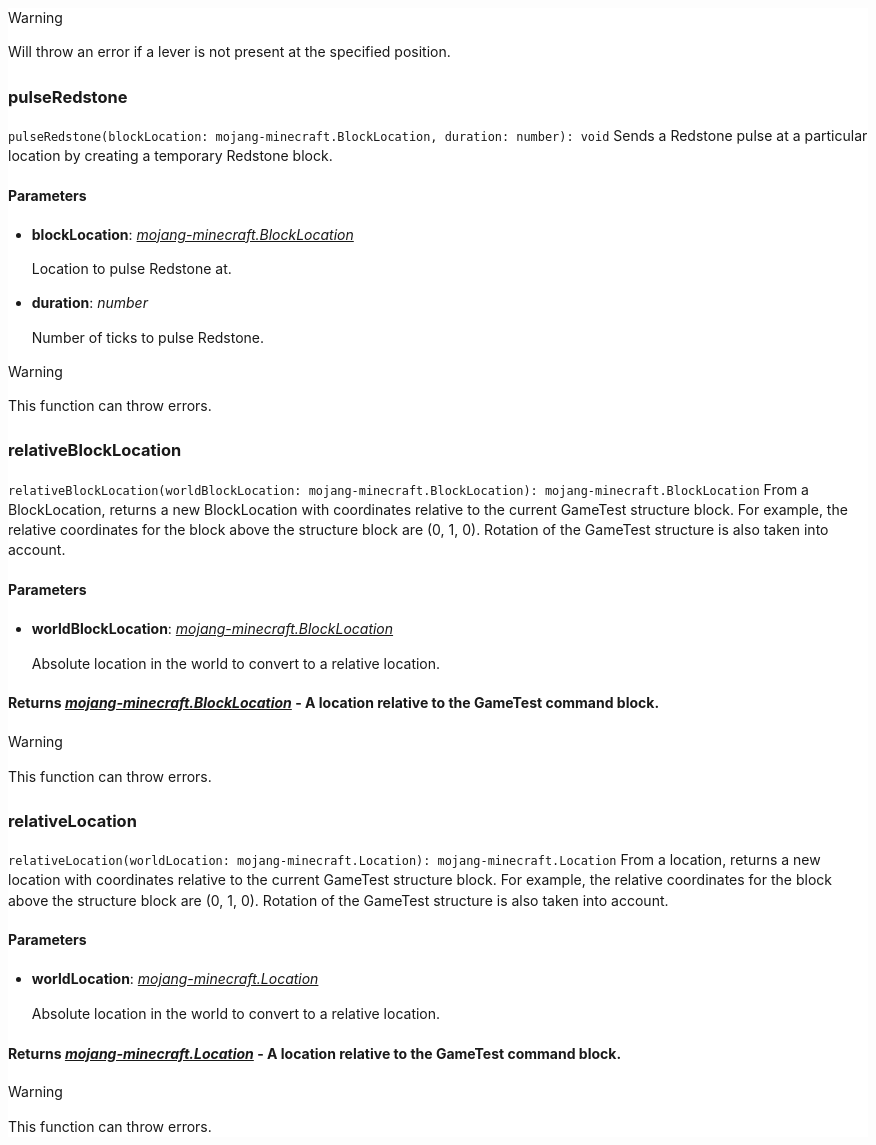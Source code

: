 > [!WARNING]
> Will throw an error if a lever is not present at the specified position.

### **pulseRedstone**
`
pulseRedstone(blockLocation: mojang-minecraft.BlockLocation, duration: number): void
`
Sends a Redstone pulse at a particular location by creating a temporary Redstone block.

#### **Parameters**
- **blockLocation**: [*mojang-minecraft.BlockLocation*](../mojang-minecraft/BlockLocation.md)
  
  Location to pulse Redstone at.
- **duration**: *number*
  
  Number of ticks to pulse Redstone.
> [!WARNING]
> This function can throw errors.

### **relativeBlockLocation**
`
relativeBlockLocation(worldBlockLocation: mojang-minecraft.BlockLocation): mojang-minecraft.BlockLocation
`
From a BlockLocation, returns a new BlockLocation with coordinates relative to the current GameTest structure block. For example, the relative coordinates for the block above the structure block are (0, 1, 0). Rotation of the GameTest structure is also taken into account.

#### **Parameters**
- **worldBlockLocation**: [*mojang-minecraft.BlockLocation*](../mojang-minecraft/BlockLocation.md)
  
  Absolute location in the world to convert to a relative location.

#### **Returns** [*mojang-minecraft.BlockLocation*](../mojang-minecraft/BlockLocation.md) - A location relative to the GameTest command block.
> [!WARNING]
> This function can throw errors.

### **relativeLocation**
`
relativeLocation(worldLocation: mojang-minecraft.Location): mojang-minecraft.Location
`
From a location, returns a new location with coordinates relative to the current GameTest structure block. For example, the relative coordinates for the block above the structure block are (0, 1, 0). Rotation of the GameTest structure is also taken into account.

#### **Parameters**
- **worldLocation**: [*mojang-minecraft.Location*](../mojang-minecraft/Location.md)
  
  Absolute location in the world to convert to a relative location.

#### **Returns** [*mojang-minecraft.Location*](../mojang-minecraft/Location.md) - A location relative to the GameTest command block.
> [!WARNING]
> This function can throw errors.
